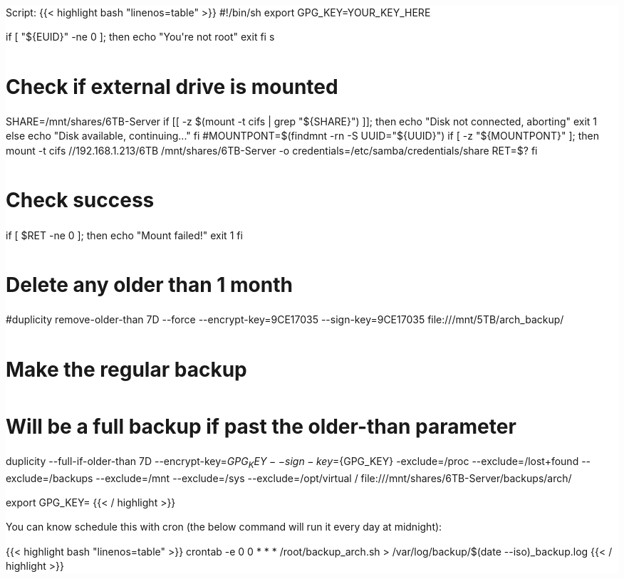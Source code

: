 Script:
{{< highlight bash "linenos=table" >}}
#!/bin/sh
export GPG_KEY=YOUR_KEY_HERE
  
if [ "${EUID}" -ne 0 ]; then
  echo "You're not root"
  exit
fi
s
# Check if external drive is mounted
SHARE=/mnt/shares/6TB-Server
if [[ -z $(mount -t cifs | grep "${SHARE}") ]]; then
  echo "Disk not connected, aborting"
  exit 1
else
  echo "Disk available, continuing..."
fi
#MOUNTPONT=$(findmnt -rn -S UUID="${UUID}")
if [ -z "${MOUNTPONT}" ]; then
  mount -t cifs //192.168.1.213/6TB /mnt/shares/6TB-Server -o credentials=/etc/samba/credentials/share
  RET=$?
fi
# Check success
if [ $RET -ne 0 ]; then
  echo "Mount failed!"
  exit 1
fi
  
# Delete any older than 1 month
#duplicity remove-older-than 7D --force --encrypt-key=9CE17035 --sign-key=9CE17035 file:///mnt/5TB/arch_backup/
  
# Make the regular backup
# Will be a full backup if past the older-than parameter
duplicity --full-if-older-than 7D --encrypt-key=${GPG_KEY} --sign-key=${GPG_KEY} -exclude=/proc --exclude=/lost+found --exclude=/backups --exclude=/mnt --exclude=/sys --exclude=/opt/virtual /  file:///mnt/shares/6TB-Server/backups/arch/
  
export GPG_KEY=
{{< / highlight >}}

You can know schedule this with cron (the below command will run it every day at midnight):

{{< highlight bash "linenos=table" >}}
crontab -e
0 0 * * * /root/backup_arch.sh > /var/log/backup/$(date --iso)_backup.log
{{< / highlight >}}
